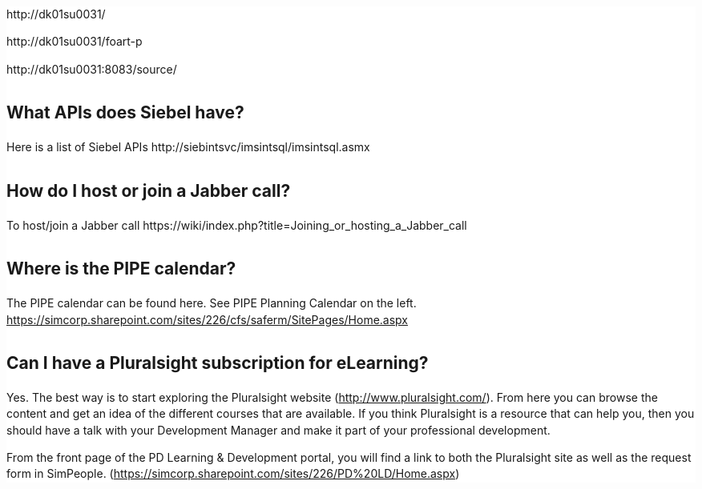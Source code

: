 http://dk01su0031/

http://dk01su0031/foart-p

http://dk01su0031:8083/source/

## What APIs does Siebel have?
Here is a list of Siebel APIs http://siebintsvc/imsintsql/imsintsql.asmx

## How do I host or join a Jabber call?
To host/join a Jabber call  https://wiki/index.php?title=Joining_or_hosting_a_Jabber_call

## Where is the PIPE calendar?
The PIPE calendar can be found here. See PIPE Planning Calendar on the left. https://simcorp.sharepoint.com/sites/226/cfs/saferm/SitePages/Home.aspx

## Can I have a Pluralsight subscription for eLearning?
Yes. The best way is to start exploring the Pluralsight website (http://www.pluralsight.com/). From here you can browse the content and get an idea of the different courses that are available. If you think Pluralsight is a resource that can help you, then you should have a talk with your Development Manager and make it part of your professional development.

From the front page of the PD Learning & Development portal, you will find a link to both the Pluralsight site as well as the request form in SimPeople. (https://simcorp.sharepoint.com/sites/226/PD%20LD/Home.aspx)
